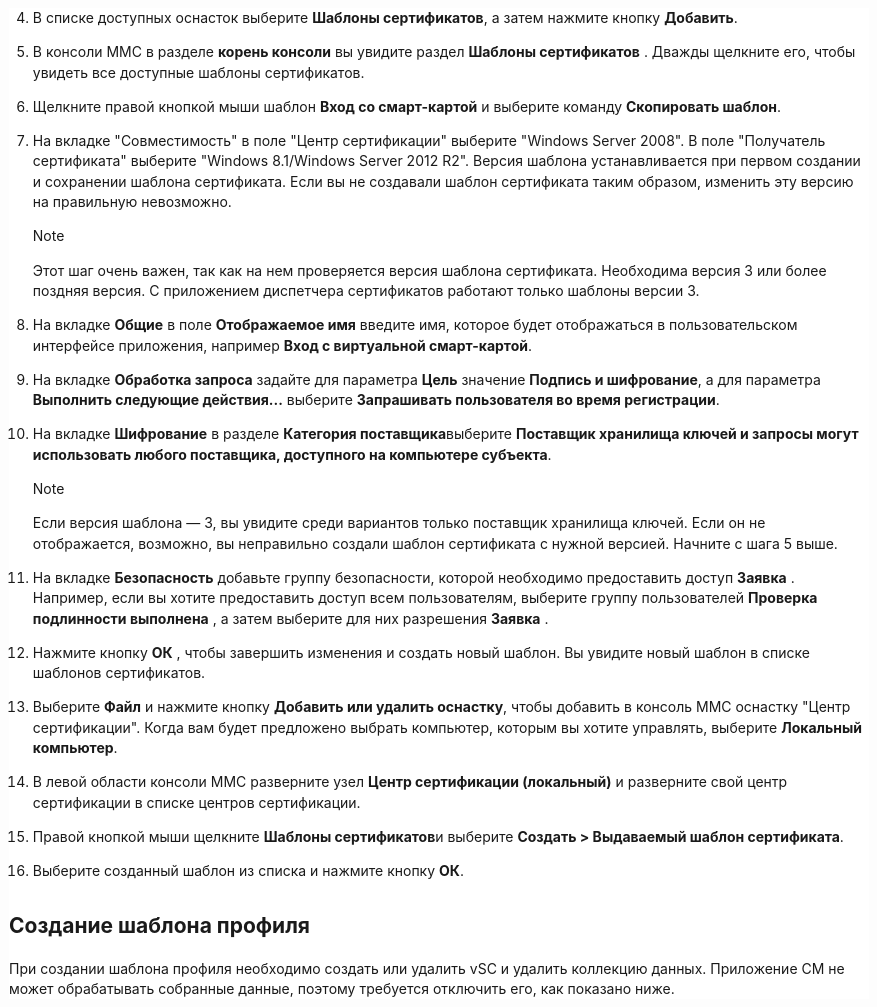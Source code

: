 4. В списке доступных оснасток выберите **Шаблоны сертификатов**, а затем нажмите кнопку **Добавить**.

5. В консоли MMC в разделе **корень консоли** вы увидите раздел **Шаблоны сертификатов** . Дважды щелкните его, чтобы увидеть все доступные шаблоны сертификатов.

6. Щелкните правой кнопкой мыши шаблон **Вход со смарт-картой** и выберите команду **Скопировать шаблон**.

7. На вкладке "Совместимость" в поле "Центр сертификации" выберите "Windows Server 2008". В поле "Получатель сертификата" выберите "Windows 8.1/Windows Server 2012 R2". Версия шаблона устанавливается при первом создании и сохранении шаблона сертификата. Если вы не создавали шаблон сертификата таким образом, изменить эту версию на правильную невозможно.

   > [!NOTE]
   >  Этот шаг очень важен, так как на нем проверяется версия шаблона сертификата. Необходима версия 3 или более поздняя версия. С приложением диспетчера сертификатов работают только шаблоны версии 3.

8. На вкладке **Общие** в поле **Отображаемое имя** введите имя, которое будет отображаться в пользовательском интерфейсе приложения, например **Вход с виртуальной смарт-картой**.

9. На вкладке **Обработка запроса** задайте для параметра **Цель** значение **Подпись и шифрование**, а для параметра **Выполнить следующие действия...** выберите **Запрашивать пользователя во время регистрации**.

10. На вкладке **Шифрование** в разделе **Категория поставщика**выберите **Поставщик хранилища ключей и запросы могут использовать любого поставщика, доступного на компьютере субъекта**.

    > [!NOTE]
    > Если версия шаблона — 3, вы увидите среди вариантов только поставщик хранилища ключей. Если он не отображается, возможно, вы неправильно создали шаблон сертификата с нужной версией. Начните с шага 5 выше.

11. На вкладке **Безопасность** добавьте группу безопасности, которой необходимо предоставить доступ **Заявка** . Например, если вы хотите предоставить доступ всем пользователям, выберите группу пользователей **Проверка подлинности выполнена** , а затем выберите для них разрешения **Заявка** .

12. Нажмите кнопку **ОК** , чтобы завершить изменения и создать новый шаблон. Вы увидите новый шаблон в списке шаблонов сертификатов.

13. Выберите **Файл** и нажмите кнопку **Добавить или удалить оснастку**, чтобы добавить в консоль MMC оснастку "Центр сертификации". Когда вам будет предложено выбрать компьютер, которым вы хотите управлять, выберите **Локальный компьютер**.

14. В левой области консоли MMC разверните узел **Центр сертификации (локальный)** и разверните свой центр сертификации в списке центров сертификации.

15. Правой кнопкой мыши щелкните **Шаблоны сертификатов**и выберите **Создать &gt; Выдаваемый шаблон сертификата**.

16. Выберите созданный шаблон из списка и нажмите кнопку **ОК**.

## <a name="create-a-profile-template"></a>Создание шаблона профиля

При создании шаблона профиля необходимо создать или удалить vSC и удалить коллекцию данных. Приложение CM не может обрабатывать собранные данные, поэтому требуется отключить его, как показано ниже.
